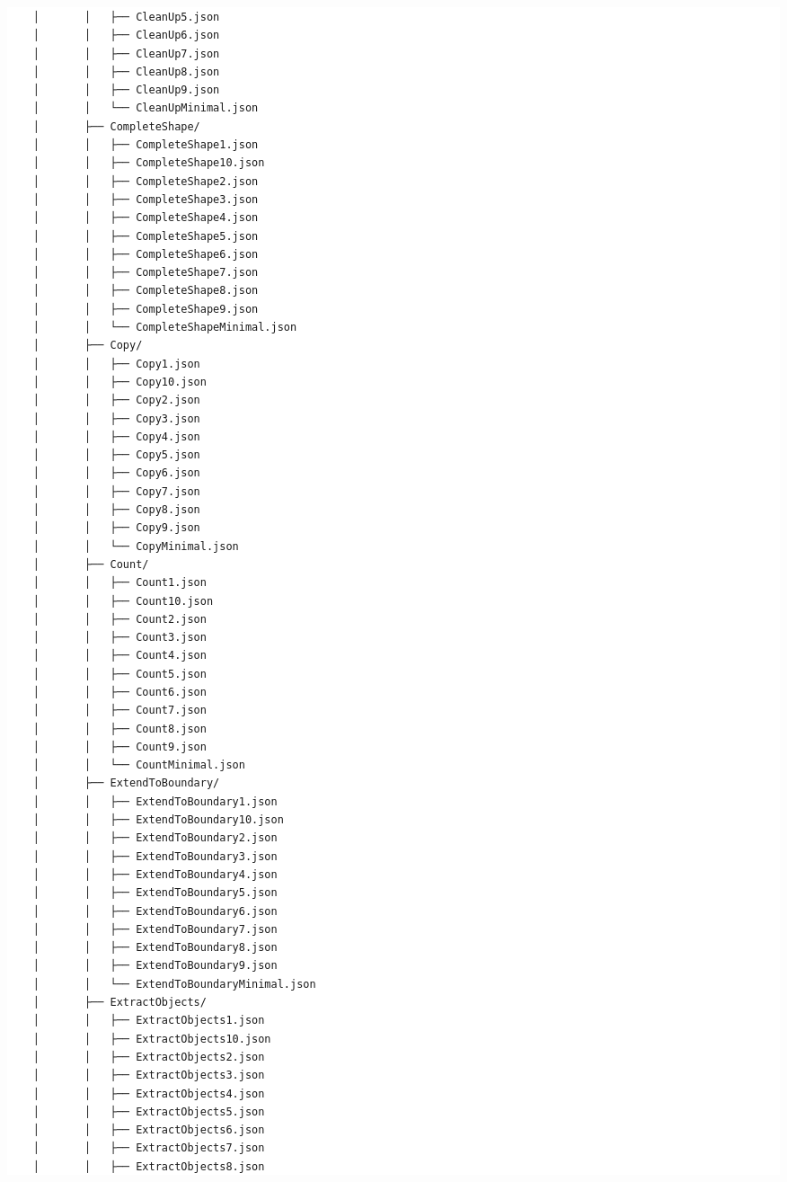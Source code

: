         │       │   ├── CleanUp5.json
        │       │   ├── CleanUp6.json
        │       │   ├── CleanUp7.json
        │       │   ├── CleanUp8.json
        │       │   ├── CleanUp9.json
        │       │   └── CleanUpMinimal.json
        │       ├── CompleteShape/
        │       │   ├── CompleteShape1.json
        │       │   ├── CompleteShape10.json
        │       │   ├── CompleteShape2.json
        │       │   ├── CompleteShape3.json
        │       │   ├── CompleteShape4.json
        │       │   ├── CompleteShape5.json
        │       │   ├── CompleteShape6.json
        │       │   ├── CompleteShape7.json
        │       │   ├── CompleteShape8.json
        │       │   ├── CompleteShape9.json
        │       │   └── CompleteShapeMinimal.json
        │       ├── Copy/
        │       │   ├── Copy1.json
        │       │   ├── Copy10.json
        │       │   ├── Copy2.json
        │       │   ├── Copy3.json
        │       │   ├── Copy4.json
        │       │   ├── Copy5.json
        │       │   ├── Copy6.json
        │       │   ├── Copy7.json
        │       │   ├── Copy8.json
        │       │   ├── Copy9.json
        │       │   └── CopyMinimal.json
        │       ├── Count/
        │       │   ├── Count1.json
        │       │   ├── Count10.json
        │       │   ├── Count2.json
        │       │   ├── Count3.json
        │       │   ├── Count4.json
        │       │   ├── Count5.json
        │       │   ├── Count6.json
        │       │   ├── Count7.json
        │       │   ├── Count8.json
        │       │   ├── Count9.json
        │       │   └── CountMinimal.json
        │       ├── ExtendToBoundary/
        │       │   ├── ExtendToBoundary1.json
        │       │   ├── ExtendToBoundary10.json
        │       │   ├── ExtendToBoundary2.json
        │       │   ├── ExtendToBoundary3.json
        │       │   ├── ExtendToBoundary4.json
        │       │   ├── ExtendToBoundary5.json
        │       │   ├── ExtendToBoundary6.json
        │       │   ├── ExtendToBoundary7.json
        │       │   ├── ExtendToBoundary8.json
        │       │   ├── ExtendToBoundary9.json
        │       │   └── ExtendToBoundaryMinimal.json
        │       ├── ExtractObjects/
        │       │   ├── ExtractObjects1.json
        │       │   ├── ExtractObjects10.json
        │       │   ├── ExtractObjects2.json
        │       │   ├── ExtractObjects3.json
        │       │   ├── ExtractObjects4.json
        │       │   ├── ExtractObjects5.json
        │       │   ├── ExtractObjects6.json
        │       │   ├── ExtractObjects7.json
        │       │   ├── ExtractObjects8.json